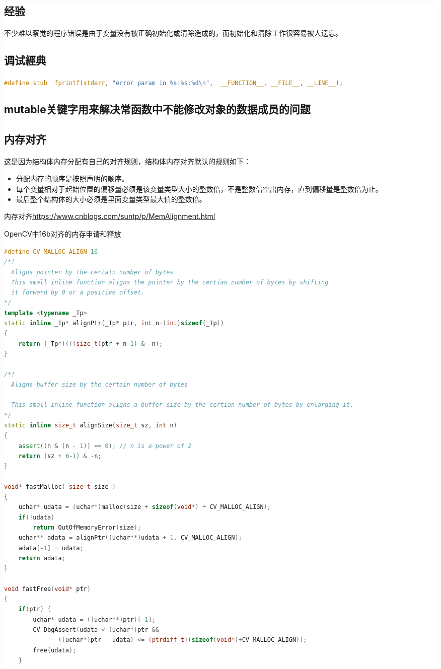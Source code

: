 
## 经验

不少难以察觉的程序错误是由于变量没有被正确初始化或清除造成的，而初始化和清除工作很容易被人遗忘。

## 调试經典
```c
#define stub  fprintf(stderr, "error param in %s:%s:%d\n",  __FUNCTION__, __FILE__, __LINE__);
```

## mutable关键字用来解决常函数中不能修改对象的数据成员的问题

## 内存对齐
这是因为结构体内存分配有自己的对齐规则，结构体内存对齐默认的规则如下：
* 分配内存的顺序是按照声明的顺序。
* 每个变量相对于起始位置的偏移量必须是该变量类型大小的整数倍，不是整数倍空出内存，直到偏移量是整数倍为止。
* 最后整个结构体的大小必须是里面变量类型最大值的整数倍。

内存对齐<https://www.cnblogs.com/suntp/p/MemAlignment.html>

OpenCV中16b对齐的内存申请和释放
```cpp
#define CV_MALLOC_ALIGN 16
/*!
  Aligns pointer by the certain number of bytes
  This small inline function aligns the pointer by the certian number of bytes by shifting
  it forward by 0 or a positive offset.
*/
template <typename _Tp> 
static inline _Tp* alignPtr(_Tp* ptr, int n=(int)sizeof(_Tp))
{
    return (_Tp*)(((size_t)ptr + n-1) & -n);
}

/*!
  Aligns buffer size by the certain number of bytes

  This small inline function aligns a buffer size by the certian number of bytes by enlarging it.
*/
static inline size_t alignSize(size_t sz, int n)
{
    assert((n & (n - 1)) == 0); // n is a power of 2
    return (sz + n-1) & -n;
}

void* fastMalloc( size_t size )
{
    uchar* udata = (uchar*)malloc(size + sizeof(void*) + CV_MALLOC_ALIGN);
    if(!udata)
        return OutOfMemoryError(size);
    uchar** adata = alignPtr((uchar**)udata + 1, CV_MALLOC_ALIGN);
    adata[-1] = udata;
    return adata;
}

void fastFree(void* ptr)
{
    if(ptr) {
        uchar* udata = ((uchar**)ptr)[-1];
        CV_DbgAssert(udata < (uchar*)ptr &&
               ((uchar*)ptr - udata) <= (ptrdiff_t)(sizeof(void*)+CV_MALLOC_ALIGN));
        free(udata);
    }
```